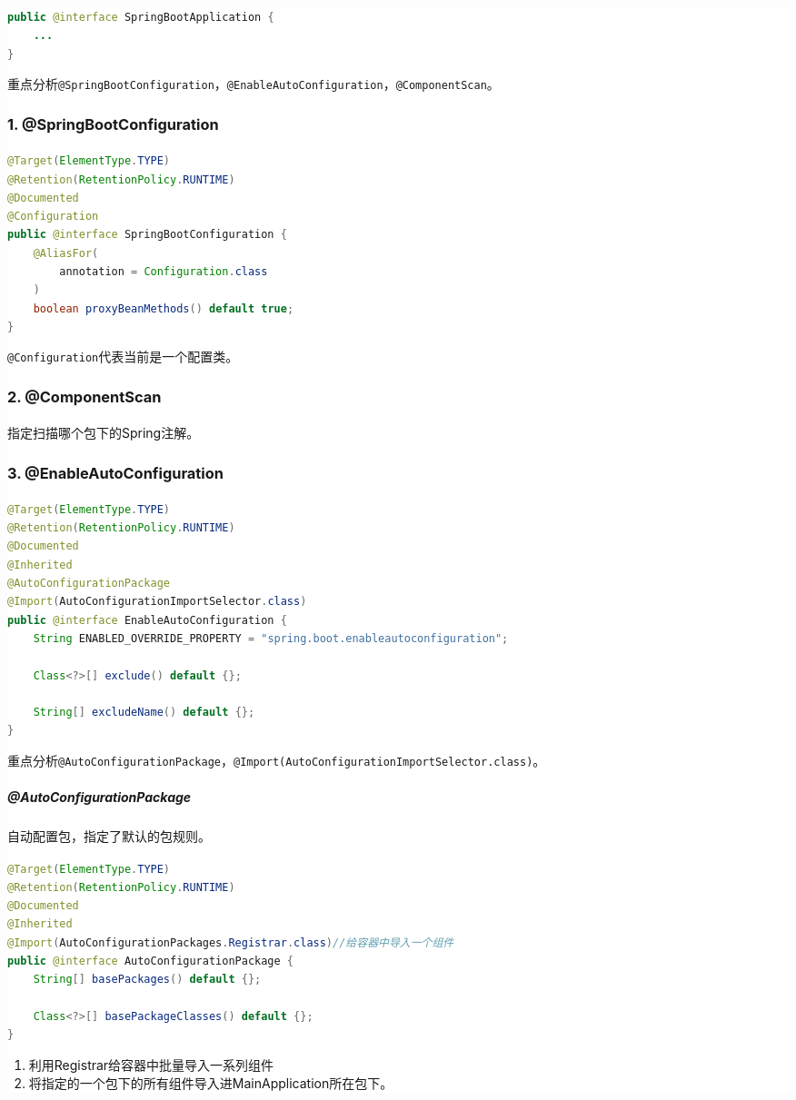 ```java
public @interface SpringBootApplication {
    ...
}
```

重点分析`@SpringBootConfiguration`，`@EnableAutoConfiguration`，`@ComponentScan`。

### 1. @SpringBootConfiguration

```java
@Target(ElementType.TYPE)
@Retention(RetentionPolicy.RUNTIME)
@Documented
@Configuration
public @interface SpringBootConfiguration {
    @AliasFor(
        annotation = Configuration.class
    )
    boolean proxyBeanMethods() default true;
}
```

`@Configuration`代表当前是一个配置类。


### 2. @ComponentScan

指定扫描哪个包下的Spring注解。

### 3. @EnableAutoConfiguration

```java
@Target(ElementType.TYPE)
@Retention(RetentionPolicy.RUNTIME)
@Documented
@Inherited
@AutoConfigurationPackage
@Import(AutoConfigurationImportSelector.class)
public @interface EnableAutoConfiguration {
    String ENABLED_OVERRIDE_PROPERTY = "spring.boot.enableautoconfiguration";

    Class<?>[] exclude() default {};

    String[] excludeName() default {};
}
```

重点分析`@AutoConfigurationPackage`，`@Import(AutoConfigurationImportSelector.class)`。

##### **@AutoConfigurationPackage**

自动配置包，指定了默认的包规则。

```java
@Target(ElementType.TYPE)
@Retention(RetentionPolicy.RUNTIME)
@Documented
@Inherited
@Import(AutoConfigurationPackages.Registrar.class)//给容器中导入一个组件
public @interface AutoConfigurationPackage {
    String[] basePackages() default {};

    Class<?>[] basePackageClasses() default {};
}
```
1. 利用Registrar给容器中批量导入一系列组件
2. 将指定的一个包下的所有组件导入进MainApplication所在包下。

